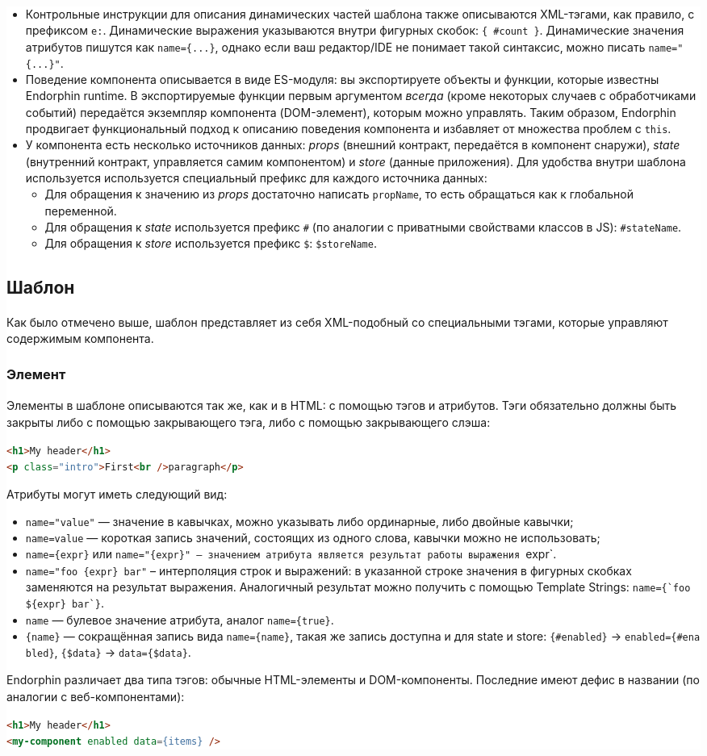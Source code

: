 * Контрольные инструкции для описания динамических частей шаблона также описываются XML-тэгами, как правило, с префиксом `e:`. Динамические выражения указываются внутри фигурных скобок: `{ #count }`. Динамические значения атрибутов пишутся как `name={...}`, однако если ваш редактор/IDE не понимает такой синтаксис, можно писать `name="{...}"`.
* Поведение компонента описывается в виде ES-модуля: вы экспортируете объекты и функции, которые известны Endorphin runtime. В экспортируемые функции первым аргументом *всегда* (кроме некоторых случаев с обработчиками событий) передаётся экземпляр компонента (DOM-элемент), которым можно управлять. Таким образом, Endorphin продвигает функциональный подход к описанию поведения компонента и избавляет от множества проблем с `this`.
* У компонента есть несколько источников данных: *props* (внешний контракт, передаётся в компонент снаружи), *state* (внутренний контракт, управляется самим компонентом) и *store* (данные приложения). Для удобства внутри шаблона используется используется специальный префикс для каждого источника данных:
    * Для обращения к значению из *props* достаточно написать `propName`, то есть обращаться как к глобальной переменной.
    * Для обращения к *state* используется префикс `#` (по аналогии с приватными свойствами классов в JS): `#stateName`.
    * Для обращения к *store* используется префикс `$`: `$storeName`.

## Шаблон

Как было отмечено выше, шаблон представляет из себя XML-подобный со специальными тэгами, которые управляют содержимым компонента.

### Элемент

Элементы в шаблоне описываются так же, как и в HTML: с помощью тэгов и атрибутов. Тэги обязательно должны быть закрыты либо с помощью закрывающего тэга, либо с помощью закрывающего слэша:

```html
<h1>My header</h1>
<p class="intro">First<br />paragraph</p>
```

Атрибуты могут иметь следующий вид:

* `name="value"` — значение в кавычках, можно указывать либо ординарные, либо двойные кавычки;
* `name=value` — короткая запись значений, состоящих из одного слова, кавычки можно не использовать;
* `name={expr}` или `name="{expr}" — значением атрибута является результат работы выражения `expr`.
* `name="foo {expr} bar"` – интерполяция строк и выражений: в указанной строке значения в фигурных скобках заменяются на результат выражения. Аналогичный результат можно получить с помощью Template Strings: ```name={`foo ${expr} bar`}```.
* `name` — булевое значение атрибута, аналог `name={true}`.
* `{name}` — сокращённая запись вида `name={name}`, такая же запись доступна и для state и store: `{#enabled}` → `enabled={#enabled}`, `{$data}` → `data={$data}`.

Endorphin различает два типа тэгов: обычные HTML-элементы и DOM-компоненты. Последние имеют дефис в названии (по аналогии с веб-компонентами):

```html
<h1>My header</h1>
<my-component enabled data={items} />
```

